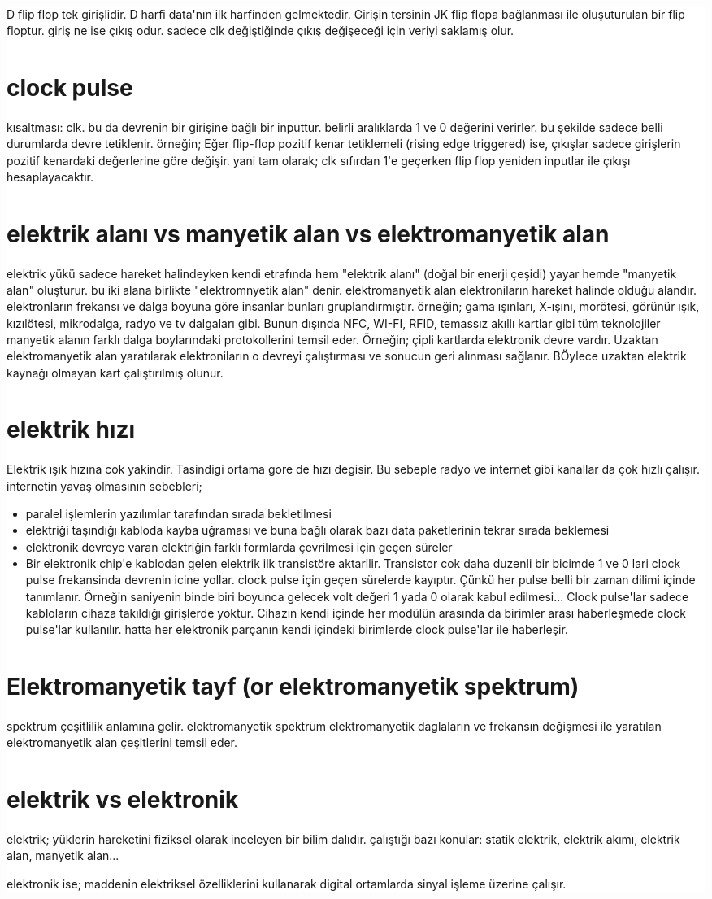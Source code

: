 D flip flop tek girişlidir. D harfi data'nın ilk harfinden gelmektedir. Girişin tersinin JK flip flopa bağlanması ile oluşuturulan bir flip floptur. giriş ne ise çıkış odur. sadece clk değiştiğinde çıkış değişeceği için veriyi saklamış olur.

# clock pulse
kısaltması: clk. bu da devrenin bir girişine bağlı bir inputtur. belirli aralıklarda 1 ve 0 değerini verirler. bu şekilde sadece belli durumlarda devre tetiklenir. örneğin; Eğer flip-flop pozitif kenar tetiklemeli (rising edge triggered) ise, çıkışlar sadece girişlerin pozitif kenardaki değerlerine göre değişir. yani tam olarak; clk sıfırdan 1'e geçerken flip flop yeniden inputlar ile çıkışı hesaplayacaktır.

# elektrik alanı vs manyetik alan vs elektromanyetik alan
elektrik yükü sadece hareket halindeyken kendi etrafında hem "elektrik alanı" (doğal bir enerji çeşidi) yayar hemde "manyetik alan" oluşturur. bu iki alana birlikte "elektromnyetik alan" denir. elektromanyetik alan elektroniların hareket halinde olduğu alandır. elektronların frekansı ve dalga boyuna göre insanlar bunları gruplandırmıştır. örneğin; gama ışınları, X-ışını, morötesi, görünür ışık, kızılötesi, mikrodalga, radyo ve tv dalgaları gibi. Bunun dışında NFC, WI-FI, RFID, temassız akıllı kartlar gibi tüm teknolojiler manyetik alanın farklı dalga boylarındaki protokollerini temsil eder.
Örneğin; çipli kartlarda elektronik devre vardır. Uzaktan elektromanyetik alan yaratılarak elektroniların o devreyi çalıştırması ve sonucun geri alınması sağlanır. BÖylece uzaktan elektrik kaynağı olmayan kart çalıştırılmış olunur.

# elektrik hızı
Elektrik ışık hızına cok yakindir.  Tasindigi ortama gore de hızı degisir. Bu sebeple radyo ve internet gibi kanallar da çok hızlı çalışır. internetin yavaş olmasının sebebleri;
- paralel işlemlerin yazılımlar tarafından sırada bekletilmesi
- elektriği taşındığı kabloda kayba uğraması ve buna bağlı olarak bazı data paketlerinin tekrar sırada beklemesi
- elektronik devreye varan elektriğin farklı formlarda çevrilmesi için geçen süreler
- Bir elektronik chip'e kablodan gelen elektrik ilk transistöre aktarilir. Transistor cok daha duzenli bir bicimde 1 ve 0 lari clock pulse frekansinda devrenin icine yollar. clock pulse için geçen sürelerde kayıptır. Çünkü her pulse belli bir zaman dilimi içinde tanımlanır. Örneğin saniyenin binde biri boyunca gelecek volt değeri 1 yada 0 olarak kabul edilmesi... Clock pulse'lar sadece kabloların cihaza takıldığı girişlerde yoktur. Cihazın kendi içinde her modülün arasında da birimler arası haberleşmede clock pulse'lar kullanılır. hatta her elektronik parçanın kendi içindeki birimlerde clock pulse'lar ile haberleşir.

# Elektromanyetik tayf (or elektromanyetik spektrum)
spektrum çeşitlilik anlamına gelir. elektromanyetik spektrum elektromanyetik daglaların ve frekansın değişmesi ile yaratılan elektromanyetik alan çeşitlerini temsil eder.

# elektrik vs elektronik
elektrik; yüklerin hareketini fiziksel olarak inceleyen bir bilim dalıdır. çalıştığı bazı konular: statik elektrik, elektrik akımı, elektrik alan, manyetik alan...

elektronik ise; maddenin elektriksel özelliklerini kullanarak digital ortamlarda sinyal işleme üzerine çalışır.

